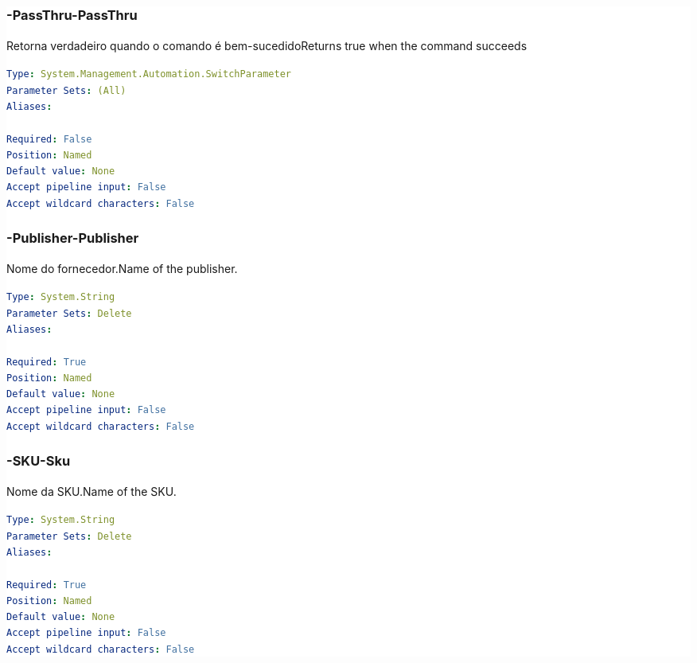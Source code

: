 ### <span data-ttu-id="0a427-123">-PassThru</span><span class="sxs-lookup"><span data-stu-id="0a427-123">-PassThru</span></span>
<span data-ttu-id="0a427-124">Retorna verdadeiro quando o comando é bem-sucedido</span><span class="sxs-lookup"><span data-stu-id="0a427-124">Returns true when the command succeeds</span></span>

```yaml
Type: System.Management.Automation.SwitchParameter
Parameter Sets: (All)
Aliases:

Required: False
Position: Named
Default value: None
Accept pipeline input: False
Accept wildcard characters: False

```

### <span data-ttu-id="0a427-125">-Publisher</span><span class="sxs-lookup"><span data-stu-id="0a427-125">-Publisher</span></span>
<span data-ttu-id="0a427-126">Nome do fornecedor.</span><span class="sxs-lookup"><span data-stu-id="0a427-126">Name of the publisher.</span></span>

```yaml
Type: System.String
Parameter Sets: Delete
Aliases:

Required: True
Position: Named
Default value: None
Accept pipeline input: False
Accept wildcard characters: False

```

### <span data-ttu-id="0a427-127">-SKU</span><span class="sxs-lookup"><span data-stu-id="0a427-127">-Sku</span></span>
<span data-ttu-id="0a427-128">Nome da SKU.</span><span class="sxs-lookup"><span data-stu-id="0a427-128">Name of the SKU.</span></span>

```yaml
Type: System.String
Parameter Sets: Delete
Aliases:

Required: True
Position: Named
Default value: None
Accept pipeline input: False
Accept wildcard characters: False

```
